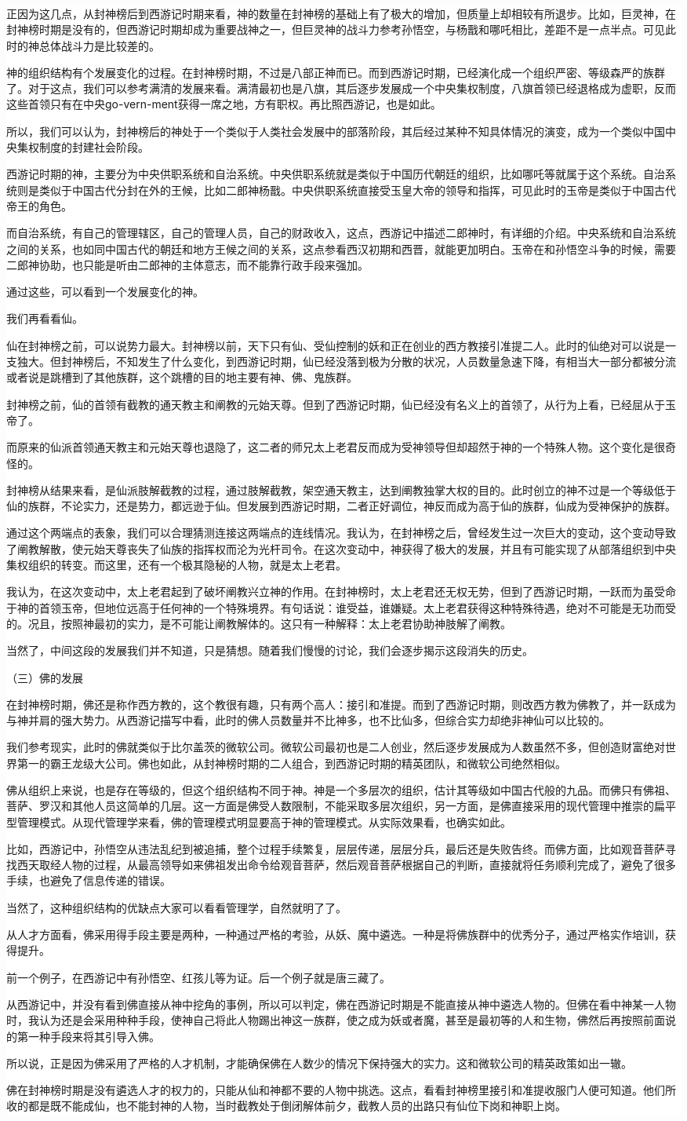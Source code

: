 正因为这几点，从封神榜后到西游记时期来看，神的数量在封神榜的基础上有了极大的增加，但质量上却相较有所退步。比如，巨灵神，在封神榜时期是没有的，但西游记时期却成为重要战神之一，但巨灵神的战斗力参考孙悟空，与杨戬和哪吒相比，差距不是一点半点。可见此时的神总体战斗力是比较差的。

神的组织结构有个发展变化的过程。在封神榜时期，不过是八部正神而已。而到西游记时期，已经演化成一个组织严密、等级森严的族群了。对于这点，我们可以参考满清的发展来看。满清最初也是八旗，其后逐步发展成一个中央集权制度，八旗首领已经退格成为虚职，反而这些首领只有在中央go-vern-ment获得一席之地，方有职权。再比照西游记，也是如此。

所以，我们可以认为，封神榜后的神处于一个类似于人类社会发展中的部落阶段，其后经过某种不知具体情况的演变，成为一个类似中国中央集权制度的封建社会阶段。

西游记时期的神，主要分为中央供职系统和自治系统。中央供职系统就是类似于中国历代朝廷的组织，比如哪吒等就属于这个系统。自治系统则是类似于中国古代分封在外的王候，比如二郎神杨戬。中央供职系统直接受玉皇大帝的领导和指挥，可见此时的玉帝是类似于中国古代帝王的角色。

而自治系统，有自己的管理辖区，自己的管理人员，自己的财政收入，这点，西游记中描述二郎神时，有详细的介绍。中央系统和自治系统之间的关系，也如同中国古代的朝廷和地方王候之间的关系，这点参看西汉初期和西晋，就能更加明白。玉帝在和孙悟空斗争的时候，需要二郎神协助，也只能是听由二郎神的主体意志，而不能靠行政手段来强加。

通过这些，可以看到一个发展变化的神。

我们再看看仙。

仙在封神榜之前，可以说势力最大。封神榜以前，天下只有仙、受仙控制的妖和正在创业的西方教接引准提二人。此时的仙绝对可以说是一支独大。但封神榜后，不知发生了什么变化，到西游记时期，仙已经没落到极为分散的状况，人员数量急速下降，有相当大一部分都被分流或者说是跳槽到了其他族群，这个跳槽的目的地主要有神、佛、鬼族群。

封神榜之前，仙的首领有截教的通天教主和阐教的元始天尊。但到了西游记时期，仙已经没有名义上的首领了，从行为上看，已经屈从于玉帝了。

而原来的仙派首领通天教主和元始天尊也退隐了，这二者的师兄太上老君反而成为受神领导但却超然于神的一个特殊人物。这个变化是很奇怪的。

封神榜从结果来看，是仙派肢解截教的过程，通过肢解截教，架空通天教主，达到阐教独掌大权的目的。此时创立的神不过是一个等级低于仙的族群，不论实力，还是势力，都远逊于仙。但发展到西游记时期，二者正好调位，神反而成为高于仙的族群，仙成为受神保护的族群。

通过这个两端点的表象，我们可以合理猜测连接这两端点的连线情况。我认为，在封神榜之后，曾经发生过一次巨大的变动，这个变动导致了阐教解散，使元始天尊丧失了仙族的指挥权而沦为光杆司令。在这次变动中，神获得了极大的发展，并且有可能实现了从部落组织到中央集权组织的转变。而这里，还有一个极其隐秘的人物，就是太上老君。

我认为，在这次变动中，太上老君起到了破坏阐教兴立神的作用。在封神榜时，太上老君还无权无势，但到了西游记时期，一跃而为虽受命于神的首领玉帝，但地位远高于任何神的一个特殊境界。有句话说：谁受益，谁嫌疑。太上老君获得这种特殊待遇，绝对不可能是无功而受的。况且，按照神最初的实力，是不可能让阐教解体的。这只有一种解释：太上老君协助神肢解了阐教。

当然了，中间这段的发展我们并不知道，只是猜想。随着我们慢慢的讨论，我们会逐步揭示这段消失的历史。

（三）佛的发展

在封神榜时期，佛还是称作西方教的，这个教很有趣，只有两个高人：接引和准提。而到了西游记时期，则改西方教为佛教了，并一跃成为与神并肩的强大势力。从西游记描写中看，此时的佛人员数量并不比神多，也不比仙多，但综合实力却绝非神仙可以比较的。

我们参考现实，此时的佛就类似于比尔盖茨的微软公司。微软公司最初也是二人创业，然后逐步发展成为人数虽然不多，但创造财富绝对世界第一的霸王龙级大公司。佛也如此，从封神榜时期的二人组合，到西游记时期的精英团队，和微软公司绝然相似。

佛从组织上来说，也是存在等级的，但这个组织结构不同于神。神是一个多层次的组织，估计其等级如中国古代般的九品。而佛只有佛祖、菩萨、罗汉和其他人员这简单的几层。这一方面是佛受人数限制，不能采取多层次组织，另一方面，是佛直接采用的现代管理中推崇的扁平型管理模式。从现代管理学来看，佛的管理模式明显要高于神的管理模式。从实际效果看，也确实如此。

比如，西游记中，孙悟空从违法乱纪到被追捕，整个过程手续繁复，层层传递，层层分兵，最后还是失败告终。而佛方面，比如观音菩萨寻找西天取经人物的过程，从最高领导如来佛祖发出命令给观音菩萨，然后观音菩萨根据自己的判断，直接就将任务顺利完成了，避免了很多手续，也避免了信息传递的错误。

当然了，这种组织结构的优缺点大家可以看看管理学，自然就明了了。

从人才方面看，佛采用得手段主要是两种，一种通过严格的考验，从妖、魔中遴选。一种是将佛族群中的优秀分子，通过严格实作培训，获得提升。

前一个例子，在西游记中有孙悟空、红孩儿等为证。后一个例子就是唐三藏了。

从西游记中，并没有看到佛直接从神中挖角的事例，所以可以判定，佛在西游记时期是不能直接从神中遴选人物的。但佛在看中神某一人物时，我认为还是会采用种种手段，使神自己将此人物踢出神这一族群，使之成为妖或者魔，甚至是最初等的人和生物，佛然后再按照前面说的第一种手段来将其引导入佛。

所以说，正是因为佛采用了严格的人才机制，才能确保佛在人数少的情况下保持强大的实力。这和微软公司的精英政策如出一辙。

佛在封神榜时期是没有遴选人才的权力的，只能从仙和神都不要的人物中挑选。这点，看看封神榜里接引和准提收服门人便可知道。他们所收的都是既不能成仙，也不能封神的人物，当时截教处于倒闭解体前夕，截教人员的出路只有仙位下岗和神职上岗。
